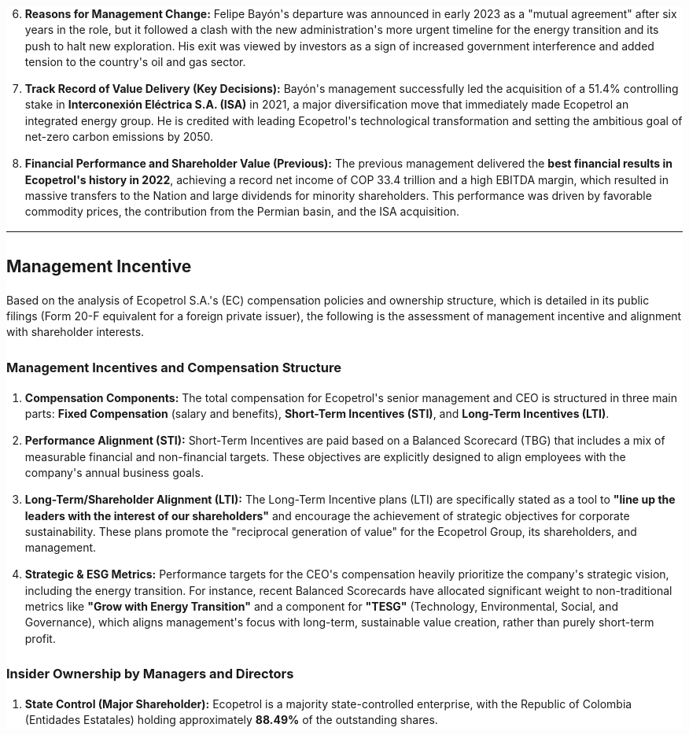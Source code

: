 6.  **Reasons for Management Change:** Felipe Bayón's departure was announced in early 2023 as a "mutual agreement" after six years in the role, but it followed a clash with the new administration's more urgent timeline for the energy transition and its push to halt new exploration. His exit was viewed by investors as a sign of increased government interference and added tension to the country's oil and gas sector.

7.  **Track Record of Value Delivery (Key Decisions):** Bayón's management successfully led the acquisition of a 51.4% controlling stake in **Interconexión Eléctrica S.A. (ISA)** in 2021, a major diversification move that immediately made Ecopetrol an integrated energy group. He is credited with leading Ecopetrol's technological transformation and setting the ambitious goal of net-zero carbon emissions by 2050.

8.  **Financial Performance and Shareholder Value (Previous):** The previous management delivered the **best financial results in Ecopetrol's history in 2022**, achieving a record net income of COP 33.4 trillion and a high EBITDA margin, which resulted in massive transfers to the Nation and large dividends for minority shareholders. This performance was driven by favorable commodity prices, the contribution from the Permian basin, and the ISA acquisition.

---

## Management Incentive

Based on the analysis of Ecopetrol S.A.'s (EC) compensation policies and ownership structure, which is detailed in its public filings (Form 20-F equivalent for a foreign private issuer), the following is the assessment of management incentive and alignment with shareholder interests.

### **Management Incentives and Compensation Structure**

1.  **Compensation Components:** The total compensation for Ecopetrol's senior management and CEO is structured in three main parts: **Fixed Compensation** (salary and benefits), **Short-Term Incentives (STI)**, and **Long-Term Incentives (LTI)**.

2.  **Performance Alignment (STI):** Short-Term Incentives are paid based on a Balanced Scorecard (TBG) that includes a mix of measurable financial and non-financial targets. These objectives are explicitly designed to align employees with the company's annual business goals.

3.  **Long-Term/Shareholder Alignment (LTI):** The Long-Term Incentive plans (LTI) are specifically stated as a tool to **"line up the leaders with the interest of our shareholders"** and encourage the achievement of strategic objectives for corporate sustainability. These plans promote the "reciprocal generation of value" for the Ecopetrol Group, its shareholders, and management.

4.  **Strategic & ESG Metrics:** Performance targets for the CEO's compensation heavily prioritize the company's strategic vision, including the energy transition. For instance, recent Balanced Scorecards have allocated significant weight to non-traditional metrics like **"Grow with Energy Transition"** and a component for **"TESG"** (Technology, Environmental, Social, and Governance), which aligns management's focus with long-term, sustainable value creation, rather than purely short-term profit.

### **Insider Ownership by Managers and Directors**

1.  **State Control (Major Shareholder):** Ecopetrol is a majority state-controlled enterprise, with the Republic of Colombia (Entidades Estatales) holding approximately **88.49%** of the outstanding shares.
